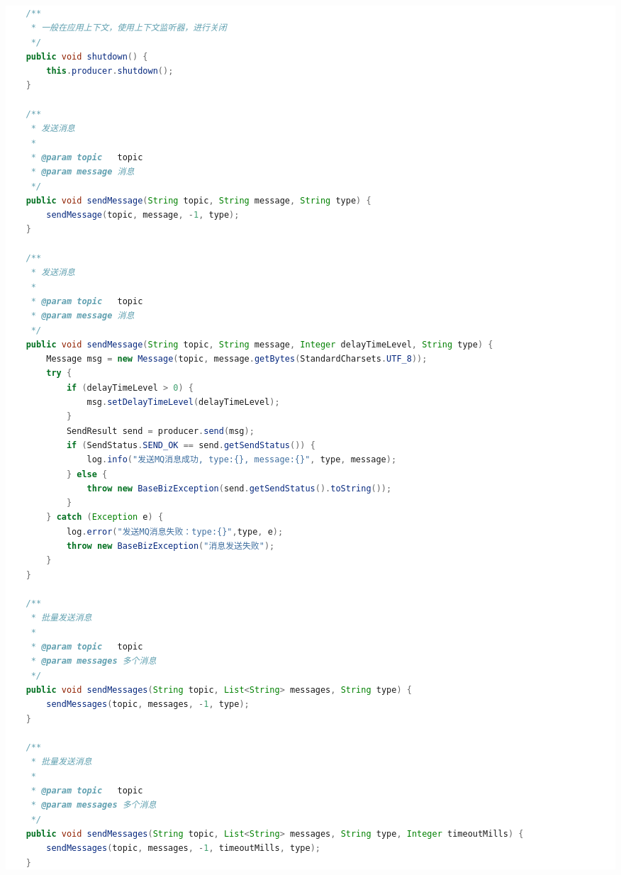 ```java
    /**
     * 一般在应用上下文，使用上下文监听器，进行关闭
     */
    public void shutdown() {
        this.producer.shutdown();
    }

    /**
     * 发送消息
     *
     * @param topic   topic
     * @param message 消息
     */
    public void sendMessage(String topic, String message, String type) {
        sendMessage(topic, message, -1, type);
    }

    /**
     * 发送消息
     *
     * @param topic   topic
     * @param message 消息
     */
    public void sendMessage(String topic, String message, Integer delayTimeLevel, String type) {
        Message msg = new Message(topic, message.getBytes(StandardCharsets.UTF_8));
        try {
            if (delayTimeLevel > 0) {
                msg.setDelayTimeLevel(delayTimeLevel);
            }
            SendResult send = producer.send(msg);
            if (SendStatus.SEND_OK == send.getSendStatus()) {
                log.info("发送MQ消息成功, type:{}, message:{}", type, message);
            } else {
                throw new BaseBizException(send.getSendStatus().toString());
            }
        } catch (Exception e) {
            log.error("发送MQ消息失败：type:{}",type, e);
            throw new BaseBizException("消息发送失败");
        }
    }

    /**
     * 批量发送消息
     *
     * @param topic   topic
     * @param messages 多个消息
     */
    public void sendMessages(String topic, List<String> messages, String type) {
        sendMessages(topic, messages, -1, type);
    }

    /**
     * 批量发送消息
     *
     * @param topic   topic
     * @param messages 多个消息
     */
    public void sendMessages(String topic, List<String> messages, String type, Integer timeoutMills) {
        sendMessages(topic, messages, -1, timeoutMills, type);
    }


```